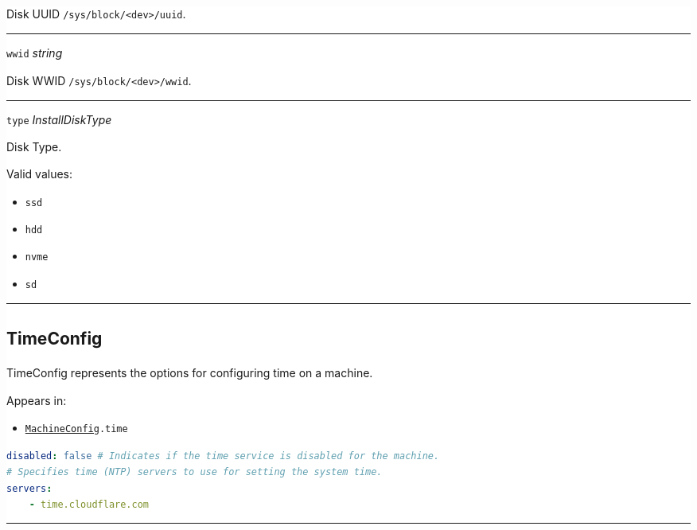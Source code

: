 </div>
<div class="dt">

Disk UUID `/sys/block/<dev>/uuid`.

</div>

<hr />
<div class="dd">

<code>wwid</code>  <i>string</i>

</div>
<div class="dt">

Disk WWID `/sys/block/<dev>/wwid`.

</div>

<hr />
<div class="dd">

<code>type</code>  <i>InstallDiskType</i>

</div>
<div class="dt">

Disk Type.


Valid values:


  - <code>ssd</code>

  - <code>hdd</code>

  - <code>nvme</code>

  - <code>sd</code>
</div>

<hr />



## TimeConfig
TimeConfig represents the options for configuring time on a machine.

Appears in:

- <code><a href="#machineconfig">MachineConfig</a>.time</code>


``` yaml
disabled: false # Indicates if the time service is disabled for the machine.
# Specifies time (NTP) servers to use for setting the system time.
servers:
    - time.cloudflare.com
```

<hr />

